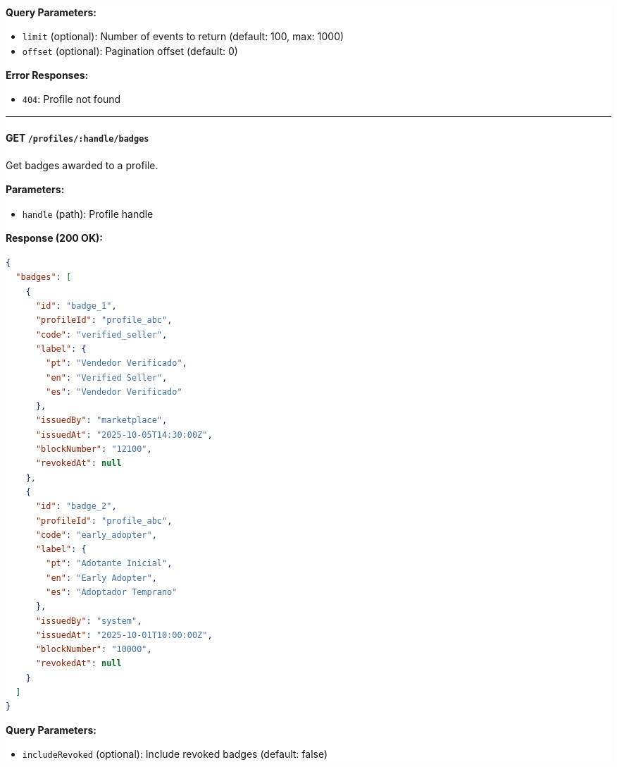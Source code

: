 
**Query Parameters:**
- `limit` (optional): Number of events to return (default: 100, max: 1000)
- `offset` (optional): Pagination offset (default: 0)

**Error Responses:**
- `404`: Profile not found

---

#### GET `/profiles/:handle/badges`

Get badges awarded to a profile.

**Parameters:**
- `handle` (path): Profile handle

**Response (200 OK):**
```json
{
  "badges": [
    {
      "id": "badge_1",
      "profileId": "profile_abc",
      "code": "verified_seller",
      "label": {
        "pt": "Vendedor Verificado",
        "en": "Verified Seller",
        "es": "Vendedor Verificado"
      },
      "issuedBy": "marketplace",
      "issuedAt": "2025-10-05T14:30:00Z",
      "blockNumber": "12100",
      "revokedAt": null
    },
    {
      "id": "badge_2",
      "profileId": "profile_abc",
      "code": "early_adopter",
      "label": {
        "pt": "Adotante Inicial",
        "en": "Early Adopter",
        "es": "Adoptador Temprano"
      },
      "issuedBy": "system",
      "issuedAt": "2025-10-01T10:00:00Z",
      "blockNumber": "10000",
      "revokedAt": null
    }
  ]
}
```

**Query Parameters:**
- `includeRevoked` (optional): Include revoked badges (default: false)
